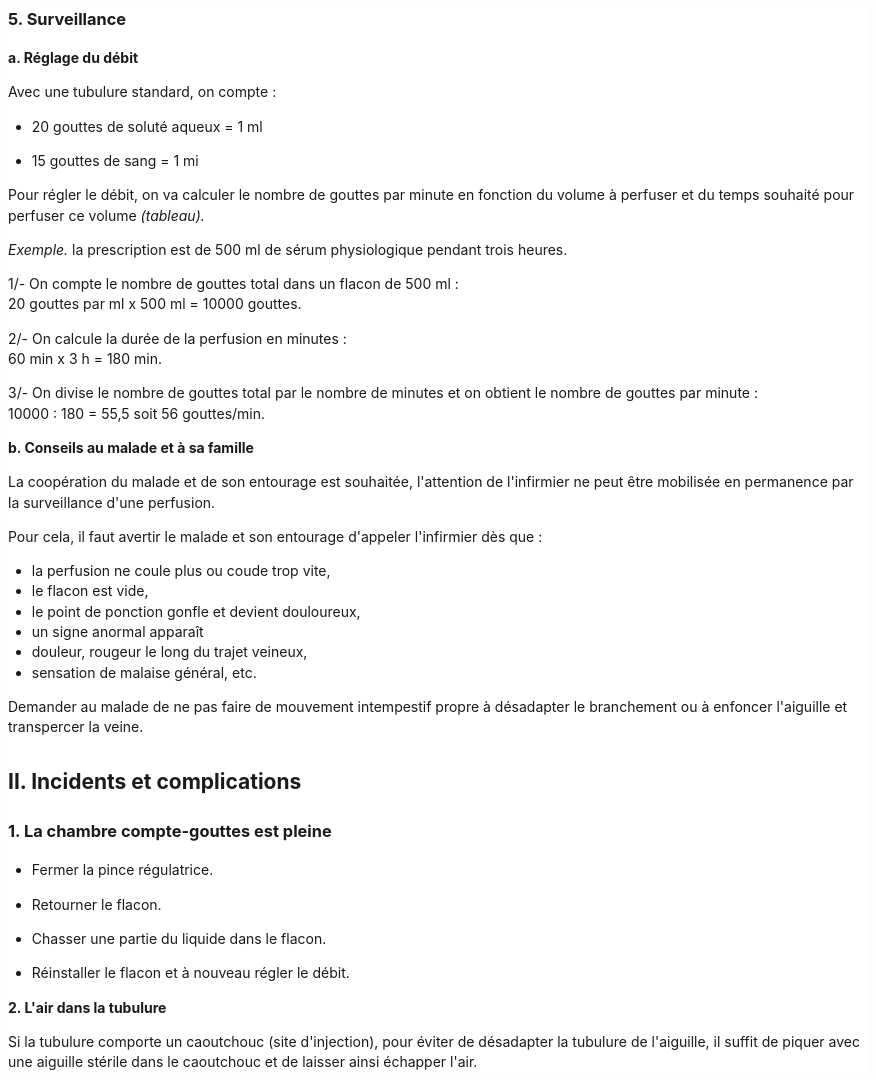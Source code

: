 ### **5. Surveillance**

**a. Réglage du débit**

Avec une tubulure standard, on compte :

- 20 gouttes de soluté aqueux = 1 ml

- 15 gouttes de sang = 1 mi

Pour régler le débit, on va calculer le nombre de gouttes par minute en fonction du volume à perfuser et du temps souhaité pour perfuser ce volume _(tableau)._

_Exemple._ la prescription est de 500 ml de sérum physiologique pendant trois heures.

1/- On compte le nombre de gouttes total dans un flacon de 500 ml :  
20 gouttes par ml x 500 ml = 10000 gouttes.

2/- On calcule la durée de la perfusion en minutes :  
60 min x 3 h = 180 min.

3/- On divise le nombre de gouttes total par le nombre de minutes et on obtient le nombre de gouttes par minute :  
10000 : 180 = 55,5 soit 56 gouttes/min.

**b. Conseils au malade et à sa famille**

La coopération du malade et de son entourage est souhaitée, l'attention de l'infirmier ne peut être mobilisée en permanence par la surveillance d'une perfusion.

Pour cela, il faut avertir le malade et son entourage d'appeler l'infirmier dès que :

- la perfusion ne coule plus ou coude trop vite,  
- le flacon est vide,  
- le point de ponction gonfle et devient douloureux,  
- un signe anormal apparaît  
- douleur, rougeur le long du trajet veineux,  
- sensation de malaise général, etc.

Demander au malade de ne pas faire de mouvement intempestif propre à désadapter le branchement ou à enfoncer l'aiguille et transpercer la veine.

## **II. Incidents et complications**

### **1. La chambre compte-gouttes est pleine**

*   Fermer la pince régulatrice.

*   Retourner le flacon.

*   Chasser une partie du liquide dans le flacon.

*   Réinstaller le flacon et à nouveau régler le débit.

**2. L'air dans la tubulure**

Si la tubulure comporte un caoutchouc (site d'injection), pour éviter de désadapter la tubulure de l'aiguille, il suffit de piquer avec une aiguille stérile dans le caoutchouc et de laisser ainsi échapper l'air.
